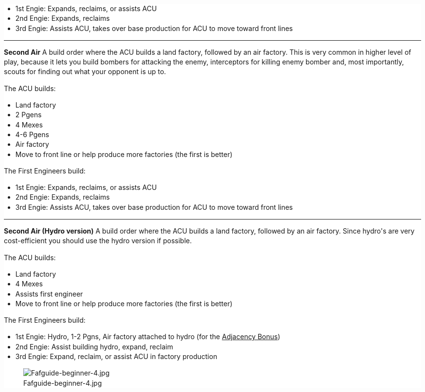 -   1st Engie: Expands, reclaims, or assists ACU
-   2nd Engie: Expands, reclaims
-   3rd Engie: Assists ACU, takes over base production for ACU to move
    toward front lines

---

**Second Air**
A build order where the ACU builds a land factory, followed by an air
factory. This is very common in higher level of play, because it lets
you build bombers for attacking the enemy, interceptors for killing
enemy bomber and, most importantly, scouts for finding out what your
opponent is up to.

The ACU builds:

-   Land factory
-   2 Pgens
-   4 Mexes
-   4-6 Pgens
-   Air factory
-   Move to front line or help produce more factories (the first is
    better)



The First Engineers build:

-   1st Engie: Expands, reclaims, or assists ACU
-   2nd Engie: Expands, reclaims
-   3rd Engie: Assists ACU, takes over base production for ACU to move
    toward front lines

---

**Second Air (Hydro version)**
A build order where the ACU builds a land factory, followed by an air
factory. Since hydro's are very cost-efficient you should use the hydro
version if possible.

The ACU builds:

-   Land factory
-   4 Mexes
-   Assists first engineer
-   Move to front line or help produce more factories (the first is
    better)



The First Engineers build:

-   1st Engie: Hydro, 1-2 Pgns, Air factory attached to hydro (for the
    [Adjacency Bonus](Adjacency_Bonus "wikilink"))
-   2nd Engie: Assist building hydro, expand, reclaim
-   3rd Engie: Expand, reclaim, or assist ACU in factory production

<figure>
<img src="Fafguide-beginner-4.jpg" title="Fafguide-beginner-4.jpg" width="1000" alt="Fafguide-beginner-4.jpg" /><figcaption aria-hidden="true">Fafguide-beginner-4.jpg</figcaption>
</figure>
